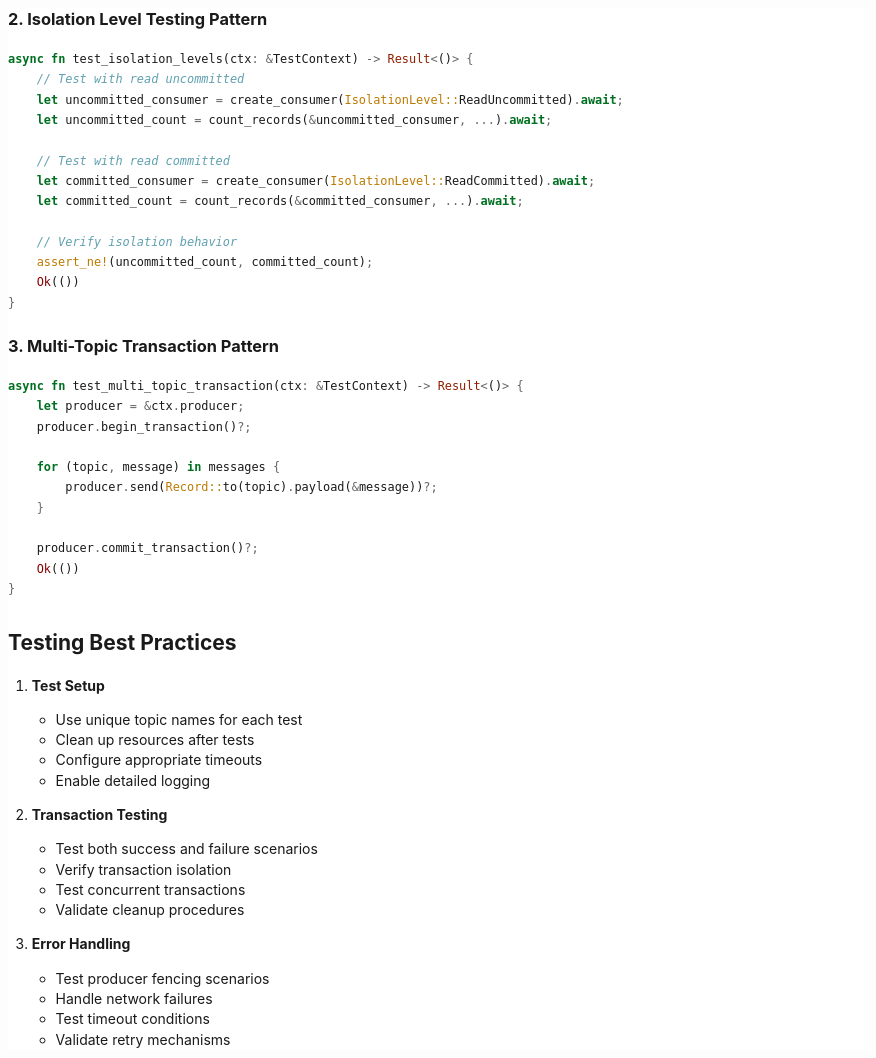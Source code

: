 ### 2. Isolation Level Testing Pattern
```rust
async fn test_isolation_levels(ctx: &TestContext) -> Result<()> {
    // Test with read uncommitted
    let uncommitted_consumer = create_consumer(IsolationLevel::ReadUncommitted).await;
    let uncommitted_count = count_records(&uncommitted_consumer, ...).await;
    
    // Test with read committed
    let committed_consumer = create_consumer(IsolationLevel::ReadCommitted).await;
    let committed_count = count_records(&committed_consumer, ...).await;
    
    // Verify isolation behavior
    assert_ne!(uncommitted_count, committed_count);
    Ok(())
}
```

### 3. Multi-Topic Transaction Pattern
```rust
async fn test_multi_topic_transaction(ctx: &TestContext) -> Result<()> {
    let producer = &ctx.producer;
    producer.begin_transaction()?;
    
    for (topic, message) in messages {
        producer.send(Record::to(topic).payload(&message))?;
    }
    
    producer.commit_transaction()?;
    Ok(())
}
```

## Testing Best Practices

1. **Test Setup**
   - Use unique topic names for each test
   - Clean up resources after tests
   - Configure appropriate timeouts
   - Enable detailed logging

2. **Transaction Testing**
   - Test both success and failure scenarios
   - Verify transaction isolation
   - Test concurrent transactions
   - Validate cleanup procedures

3. **Error Handling**
   - Test producer fencing scenarios
   - Handle network failures
   - Test timeout conditions
   - Validate retry mechanisms
